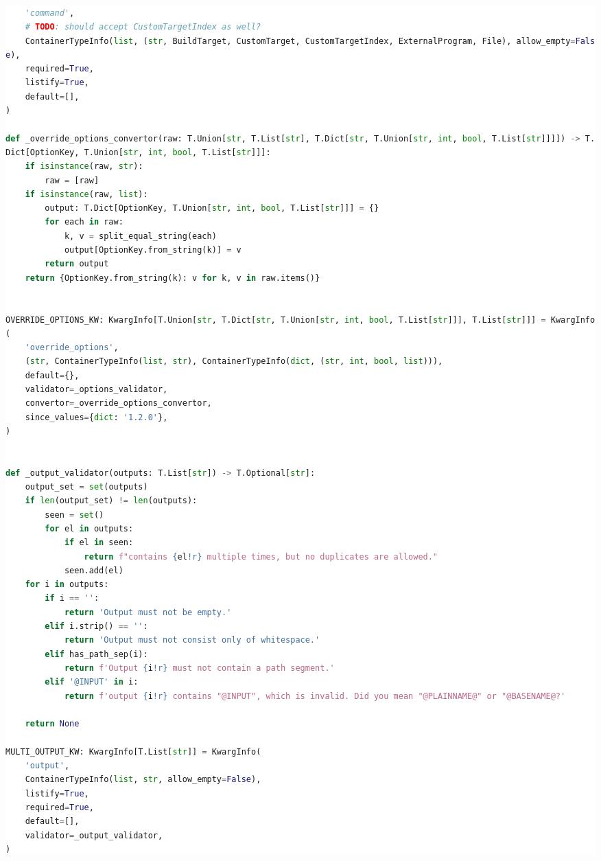 ```python
    'command',
    # TODO: should accept CustomTargetIndex as well?
    ContainerTypeInfo(list, (str, BuildTarget, CustomTarget, CustomTargetIndex, ExternalProgram, File), allow_empty=False),
    required=True,
    listify=True,
    default=[],
)

def _override_options_convertor(raw: T.Union[str, T.List[str], T.Dict[str, T.Union[str, int, bool, T.List[str]]]]) -> T.Dict[OptionKey, T.Union[str, int, bool, T.List[str]]]:
    if isinstance(raw, str):
        raw = [raw]
    if isinstance(raw, list):
        output: T.Dict[OptionKey, T.Union[str, int, bool, T.List[str]]] = {}
        for each in raw:
            k, v = split_equal_string(each)
            output[OptionKey.from_string(k)] = v
        return output
    return {OptionKey.from_string(k): v for k, v in raw.items()}


OVERRIDE_OPTIONS_KW: KwargInfo[T.Union[str, T.Dict[str, T.Union[str, int, bool, T.List[str]]], T.List[str]]] = KwargInfo(
    'override_options',
    (str, ContainerTypeInfo(list, str), ContainerTypeInfo(dict, (str, int, bool, list))),
    default={},
    validator=_options_validator,
    convertor=_override_options_convertor,
    since_values={dict: '1.2.0'},
)


def _output_validator(outputs: T.List[str]) -> T.Optional[str]:
    output_set = set(outputs)
    if len(output_set) != len(outputs):
        seen = set()
        for el in outputs:
            if el in seen:
                return f"contains {el!r} multiple times, but no duplicates are allowed."
            seen.add(el)
    for i in outputs:
        if i == '':
            return 'Output must not be empty.'
        elif i.strip() == '':
            return 'Output must not consist only of whitespace.'
        elif has_path_sep(i):
            return f'Output {i!r} must not contain a path segment.'
        elif '@INPUT' in i:
            return f'output {i!r} contains "@INPUT", which is invalid. Did you mean "@PLAINNAME@" or "@BASENAME@?'

    return None

MULTI_OUTPUT_KW: KwargInfo[T.List[str]] = KwargInfo(
    'output',
    ContainerTypeInfo(list, str, allow_empty=False),
    listify=True,
    required=True,
    default=[],
    validator=_output_validator,
)

```
